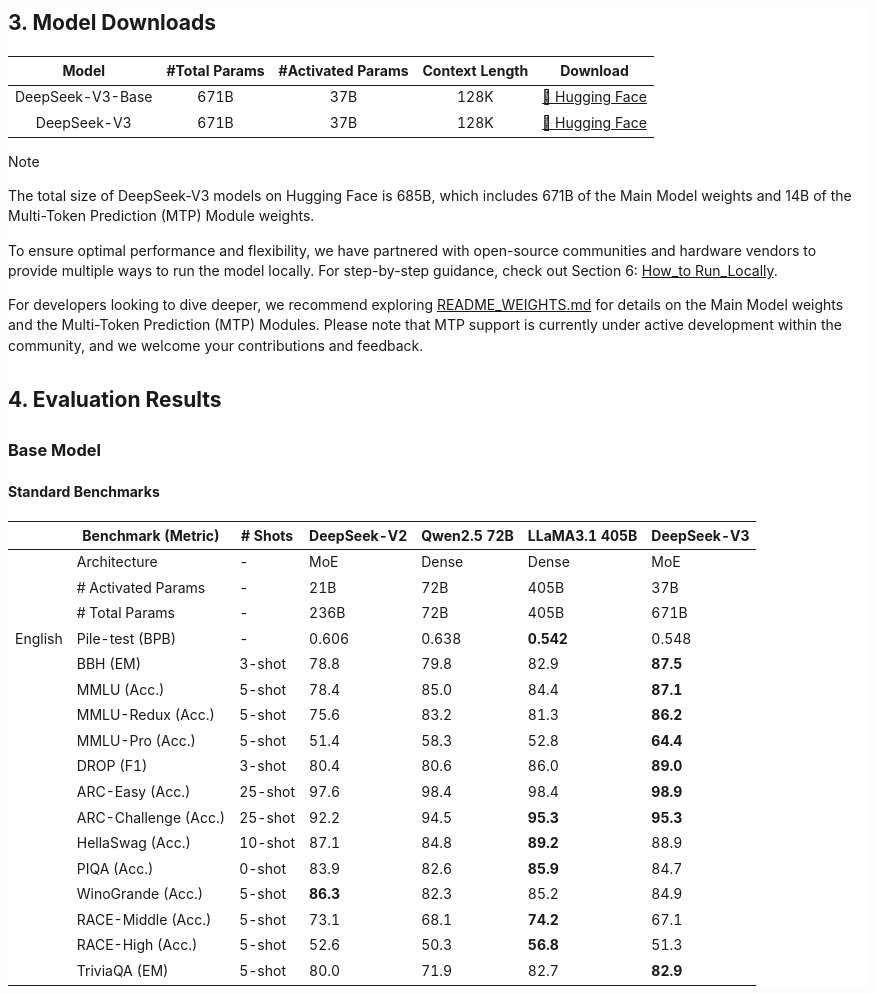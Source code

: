 
## 3. Model Downloads

<div align="center">

|    **Model**     | **#Total Params** | **#Activated Params** | **Context Length** |                              **Download**                              |
| :--------------: | :---------------: | :-------------------: | :----------------: | :--------------------------------------------------------------------: |
| DeepSeek-V3-Base |       671B        |          37B          |        128K        | [🤗 Hugging Face](https://huggingface.co/deepseek-ai/DeepSeek-V3-Base) |
|   DeepSeek-V3    |       671B        |          37B          |        128K        |   [🤗 Hugging Face](https://huggingface.co/deepseek-ai/DeepSeek-V3)    |

</div>

> [!NOTE]
> The total size of DeepSeek-V3 models on Hugging Face is 685B, which includes 671B of the Main Model weights and 14B of the Multi-Token Prediction (MTP) Module weights.

To ensure optimal performance and flexibility, we have partnered with open-source communities and hardware vendors to provide multiple ways to run the model locally. For step-by-step guidance, check out Section 6: [How_to Run_Locally](#6-how-to-run-locally).

For developers looking to dive deeper, we recommend exploring [README_WEIGHTS.md](./README_WEIGHTS.md) for details on the Main Model weights and the Multi-Token Prediction (MTP) Modules. Please note that MTP support is currently under active development within the community, and we welcome your contributions and feedback.

## 4. Evaluation Results

### Base Model

#### Standard Benchmarks

<div align="center">

|              | Benchmark (Metric)          | # Shots | DeepSeek-V2 | Qwen2.5 72B | LLaMA3.1 405B | DeepSeek-V3 |
| ------------ | --------------------------- | ------- | ----------- | ----------- | ------------- | ----------- |
|              | Architecture                | -       | MoE         | Dense       | Dense         | MoE         |
|              | # Activated Params          | -       | 21B         | 72B         | 405B          | 37B         |
|              | # Total Params              | -       | 236B        | 72B         | 405B          | 671B        |
| English      | Pile-test (BPB)             | -       | 0.606       | 0.638       | **0.542**     | 0.548       |
|              | BBH (EM)                    | 3-shot  | 78.8        | 79.8        | 82.9          | **87.5**    |
|              | MMLU (Acc.)                 | 5-shot  | 78.4        | 85.0        | 84.4          | **87.1**    |
|              | MMLU-Redux (Acc.)           | 5-shot  | 75.6        | 83.2        | 81.3          | **86.2**    |
|              | MMLU-Pro (Acc.)             | 5-shot  | 51.4        | 58.3        | 52.8          | **64.4**    |
|              | DROP (F1)                   | 3-shot  | 80.4        | 80.6        | 86.0          | **89.0**    |
|              | ARC-Easy (Acc.)             | 25-shot | 97.6        | 98.4        | 98.4          | **98.9**    |
|              | ARC-Challenge (Acc.)        | 25-shot | 92.2        | 94.5        | **95.3**      | **95.3**    |
|              | HellaSwag (Acc.)            | 10-shot | 87.1        | 84.8        | **89.2**      | 88.9        |
|              | PIQA (Acc.)                 | 0-shot  | 83.9        | 82.6        | **85.9**      | 84.7        |
|              | WinoGrande (Acc.)           | 5-shot  | **86.3**    | 82.3        | 85.2          | 84.9        |
|              | RACE-Middle (Acc.)          | 5-shot  | 73.1        | 68.1        | **74.2**      | 67.1        |
|              | RACE-High (Acc.)            | 5-shot  | 52.6        | 50.3        | **56.8**      | 51.3        |
|              | TriviaQA (EM)               | 5-shot  | 80.0        | 71.9        | 82.7          | **82.9**    |